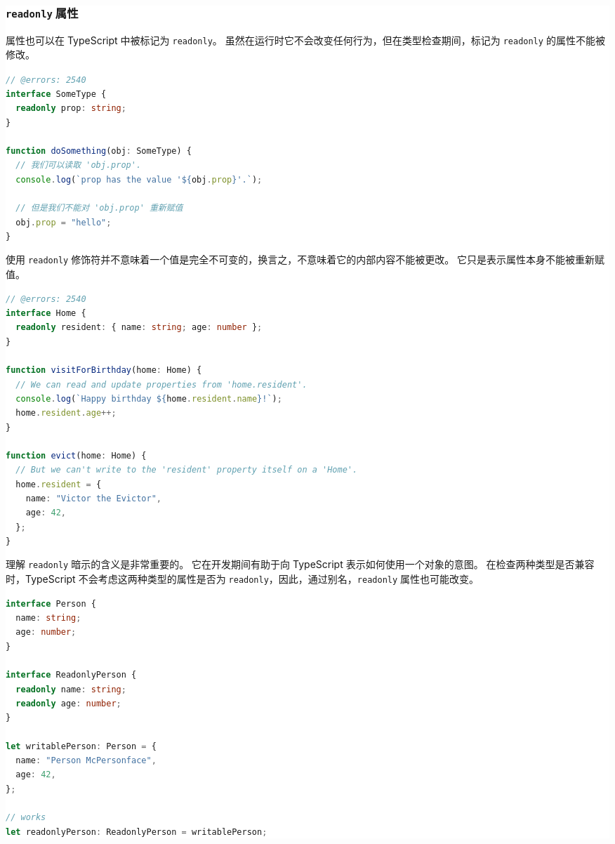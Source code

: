 
### `readonly` 属性

属性也可以在 TypeScript 中被标记为 `readonly`。
虽然在运行时它不会改变任何行为，但在类型检查期间，标记为 `readonly` 的属性不能被修改。

```ts twoslash
// @errors: 2540
interface SomeType {
  readonly prop: string;
}

function doSomething(obj: SomeType) {
  // 我们可以读取 'obj.prop'.
  console.log(`prop has the value '${obj.prop}'.`);

  // 但是我们不能对 'obj.prop' 重新赋值
  obj.prop = "hello";
}
```

使用 `readonly` 修饰符并不意味着一个值是完全不可变的，换言之，不意味着它的内部内容不能被更改。
它只是表示属性本身不能被重新赋值。

```ts twoslash
// @errors: 2540
interface Home {
  readonly resident: { name: string; age: number };
}

function visitForBirthday(home: Home) {
  // We can read and update properties from 'home.resident'.
  console.log(`Happy birthday ${home.resident.name}!`);
  home.resident.age++;
}

function evict(home: Home) {
  // But we can't write to the 'resident' property itself on a 'Home'.
  home.resident = {
    name: "Victor the Evictor",
    age: 42,
  };
}
```

理解 `readonly` 暗示的含义是非常重要的。
它在开发期间有助于向 TypeScript 表示如何使用一个对象的意图。
在检查两种类型是否兼容时，TypeScript 不会考虑这两种类型的属性是否为 `readonly`，因此，通过别名，`readonly` 属性也可能改变。

```ts twoslash
interface Person {
  name: string;
  age: number;
}

interface ReadonlyPerson {
  readonly name: string;
  readonly age: number;
}

let writablePerson: Person = {
  name: "Person McPersonface",
  age: 42,
};

// works
let readonlyPerson: ReadonlyPerson = writablePerson;
```